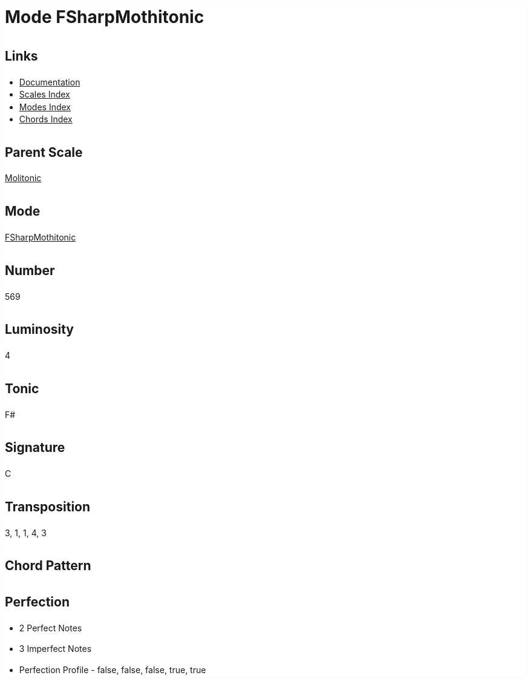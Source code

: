 # Mode FSharpMothitonic

## Links

- [Documentation](README.md)
- [Scales Index](Scales.md)
- [Modes Index](Modes.md)
- [Chords Index](Chords.md)

## Parent Scale

[Molitonic](ScaleMolitonic.md)

## Mode

[FSharpMothitonic](ModeFSharpMothitonic.md)

## Number

569

## Luminosity

4

## Tonic

F#

## Signature

C

## Transposition

3, 1, 1, 4, 3

## Chord Pattern



## Perfection

 - 2 Perfect Notes

 - 3 Imperfect Notes

 - Perfection Profile - false, false, false, true, true
